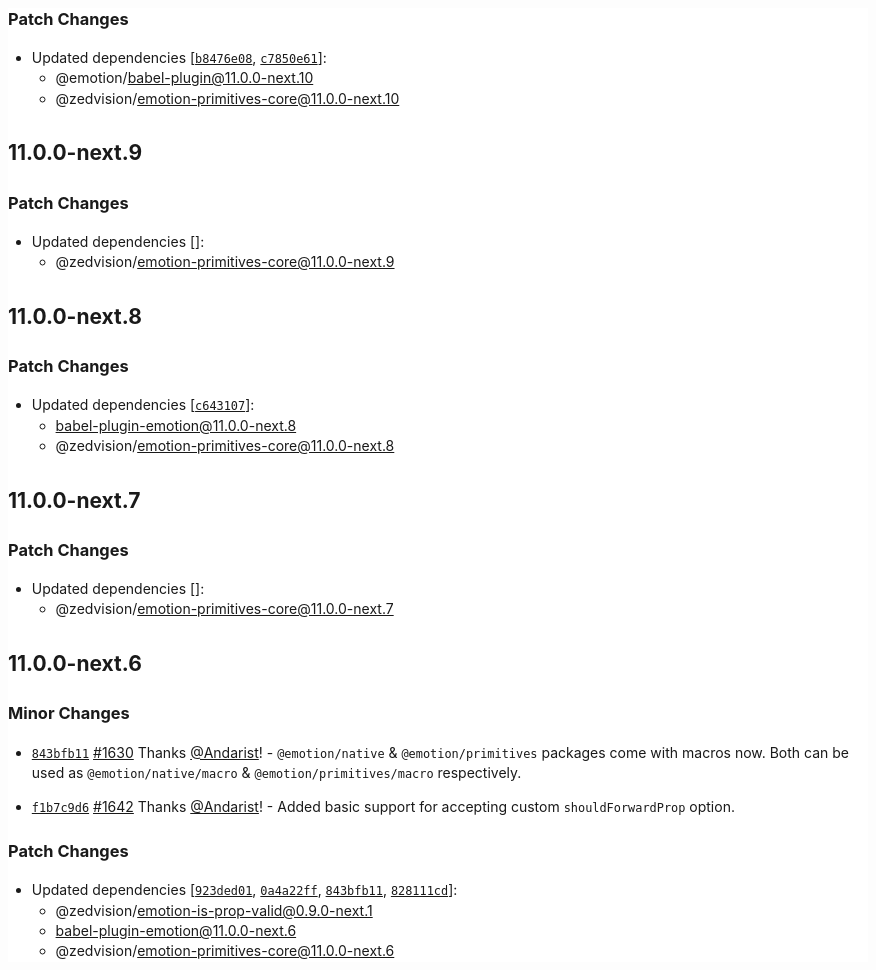 ### Patch Changes

- Updated dependencies [[`b8476e08`](https://github.com/@zedvision/emotion-js/emotion/commit/b8476e08af4a2e8de94a112cb0daf6e8e4d56fe1), [`c7850e61`](https://github.com/@zedvision/emotion-js/emotion/commit/c7850e61211d6aa26a3388399889a6072ee2f1fe)]:
  - @emotion/babel-plugin@11.0.0-next.10
  - @zedvision/emotion-primitives-core@11.0.0-next.10

## 11.0.0-next.9

### Patch Changes

- Updated dependencies []:
  - @zedvision/emotion-primitives-core@11.0.0-next.9

## 11.0.0-next.8

### Patch Changes

- Updated dependencies [[`c643107`](https://github.com/@zedvision/emotion-js/emotion/commit/c6431074cf52a4bb64587c86ce5d42fe2d49230b)]:
  - babel-plugin-emotion@11.0.0-next.8
  - @zedvision/emotion-primitives-core@11.0.0-next.8

## 11.0.0-next.7

### Patch Changes

- Updated dependencies []:
  - @zedvision/emotion-primitives-core@11.0.0-next.7

## 11.0.0-next.6

### Minor Changes

- [`843bfb11`](https://github.com/@zedvision/emotion-js/emotion/commit/843bfb1153ee0dbe33d005fdd5c5be185daa5c41) [#1630](https://github.com/@zedvision/emotion-js/emotion/pull/1630) Thanks [@Andarist](https://github.com/Andarist)! - `@emotion/native` & `@emotion/primitives` packages come with macros now. Both can be used as `@emotion/native/macro` & `@emotion/primitives/macro` respectively.

* [`f1b7c9d6`](https://github.com/@zedvision/emotion-js/emotion/commit/f1b7c9d6dcdb45a02d7c7dce8c3fff28e14ed3ec) [#1642](https://github.com/@zedvision/emotion-js/emotion/pull/1642) Thanks [@Andarist](https://github.com/Andarist)! - Added basic support for accepting custom `shouldForwardProp` option.

### Patch Changes

- Updated dependencies [[`923ded01`](https://github.com/@zedvision/emotion-js/emotion/commit/923ded01e2399a242206d590f6646f13aba110e4), [`0a4a22ff`](https://github.com/@zedvision/emotion-js/emotion/commit/0a4a22ffcfaa49d09a88856ef2d51e0d53e31b6d), [`843bfb11`](https://github.com/@zedvision/emotion-js/emotion/commit/843bfb1153ee0dbe33d005fdd5c5be185daa5c41), [`828111cd`](https://github.com/@zedvision/emotion-js/emotion/commit/828111cd32d3fe8c984231201e518d1b6000bffd)]:
  - @zedvision/emotion-is-prop-valid@0.9.0-next.1
  - babel-plugin-emotion@11.0.0-next.6
  - @zedvision/emotion-primitives-core@11.0.0-next.6
